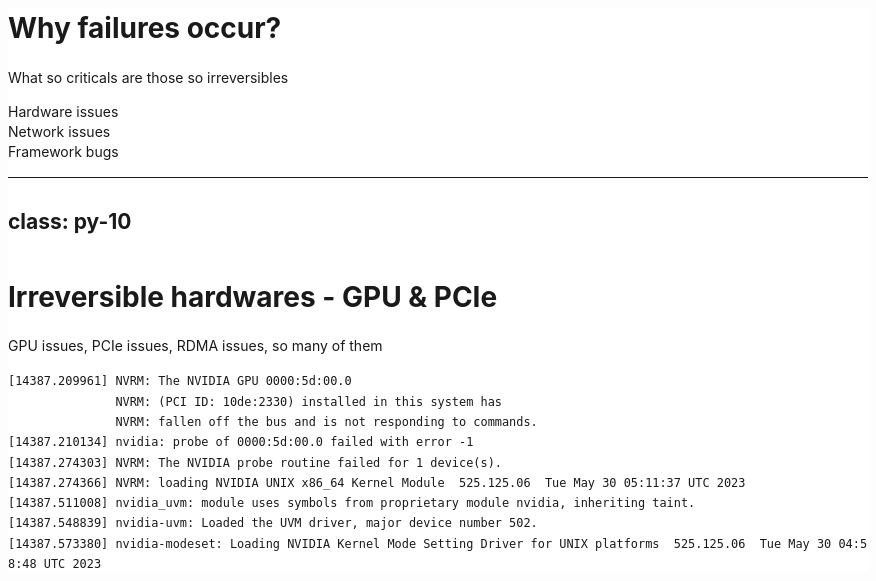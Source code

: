 # Why failures occur?

<span>What so criticals are those so irreversibles</span>

<div mt-24 />

<div flex items-center gap-30 justify-center>

<v-clicks>
  <div flex flex-col items-center gap-2>
    <div i-fluent:error-circle-settings-20-regular text-8xl text-violet-500 />
    <span>Hardware issues</span>
  </div>
  <div flex flex-col items-center gap-2>
    <div i-fluent:globe-error-20-regular text-8xl text-rose-500 />
    <span>Network issues</span>
  </div>
  <div flex flex-col items-center gap-2>
    <div i-fluent:calendar-error-20-regular text-8xl text-yellow-500 />
    <span>Framework bugs</span>
  </div>
</v-clicks>

</div>



---
class: py-10
---

<h1 flex items-center gap-2>
  <div i-fluent:error-circle-settings-20-regular />
  Irreversible hardwares - GPU & PCIe
</h1>

<span>GPU issues, PCIe issues, RDMA issues, so many of them</span>

<div mt-6 />

<div flex flex-col>

```txt {|3,4-5}
[14387.209961] NVRM: The NVIDIA GPU 0000:5d:00.0
               NVRM: (PCI ID: 10de:2330) installed in this system has
               NVRM: fallen off the bus and is not responding to commands.
[14387.210134] nvidia: probe of 0000:5d:00.0 failed with error -1
[14387.274303] NVRM: The NVIDIA probe routine failed for 1 device(s).
[14387.274366] NVRM: loading NVIDIA UNIX x86_64 Kernel Module  525.125.06  Tue May 30 05:11:37 UTC 2023
[14387.511008] nvidia_uvm: module uses symbols from proprietary module nvidia, inheriting taint.
[14387.548839] nvidia-uvm: Loaded the UVM driver, major device number 502.
[14387.573380] nvidia-modeset: Loading NVIDIA Kernel Mode Setting Driver for UNIX platforms  525.125.06  Tue May 30 04:58:48 UTC 2023
```


[^1]: [The Technology Behind BLOOM Training](https://huggingface.co/blog/bloom-megatron-deepspeed)
[^2]: [Training chronicles](https://github.com/bigscience-workshop/bigscience/blob/master/train/tr11-176B-ml/chronicles.md)
[^1]: [Introducing Meta Llama 3: The most capable openly available LLM to date](https://ai.meta.com/blog/meta-llama-3/)